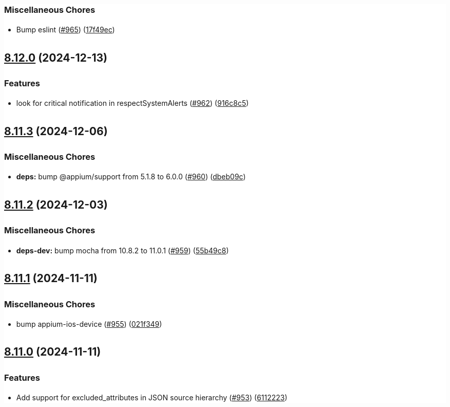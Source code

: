 ### Miscellaneous Chores

* Bump eslint ([#965](https://github.com/appium/WebDriverAgent/issues/965)) ([17f49ec](https://github.com/appium/WebDriverAgent/commit/17f49ec5a54e97b0ef0d20a3e39fc96b32575e43))

## [8.12.0](https://github.com/appium/WebDriverAgent/compare/v8.11.3...v8.12.0) (2024-12-13)

### Features

* look for critical notification in respectSystemAlerts ([#962](https://github.com/appium/WebDriverAgent/issues/962)) ([916c8c5](https://github.com/appium/WebDriverAgent/commit/916c8c557a9366608df211f33b5b7fbb0354dad3))

## [8.11.3](https://github.com/appium/WebDriverAgent/compare/v8.11.2...v8.11.3) (2024-12-06)

### Miscellaneous Chores

* **deps:** bump @appium/support from 5.1.8 to 6.0.0 ([#960](https://github.com/appium/WebDriverAgent/issues/960)) ([dbeb09c](https://github.com/appium/WebDriverAgent/commit/dbeb09c89f8c02e00a7bdffe7899650d435f3575))

## [8.11.2](https://github.com/appium/WebDriverAgent/compare/v8.11.1...v8.11.2) (2024-12-03)

### Miscellaneous Chores

* **deps-dev:** bump mocha from 10.8.2 to 11.0.1 ([#959](https://github.com/appium/WebDriverAgent/issues/959)) ([55b49c8](https://github.com/appium/WebDriverAgent/commit/55b49c83581c9e88f70806d98015238de3104f19))

## [8.11.1](https://github.com/appium/WebDriverAgent/compare/v8.11.0...v8.11.1) (2024-11-11)

### Miscellaneous Chores

* bump appium-ios-device ([#955](https://github.com/appium/WebDriverAgent/issues/955)) ([021f349](https://github.com/appium/WebDriverAgent/commit/021f34901866f4a7870914c00781b83bd0cbddc4))

## [8.11.0](https://github.com/appium/WebDriverAgent/compare/v8.10.1...v8.11.0) (2024-11-11)

### Features

* Add support for excluded_attributes in JSON source hierarchy ([#953](https://github.com/appium/WebDriverAgent/issues/953)) ([6112223](https://github.com/appium/WebDriverAgent/commit/6112223b21026fae5545fe1b1433a09c67ff524b))
